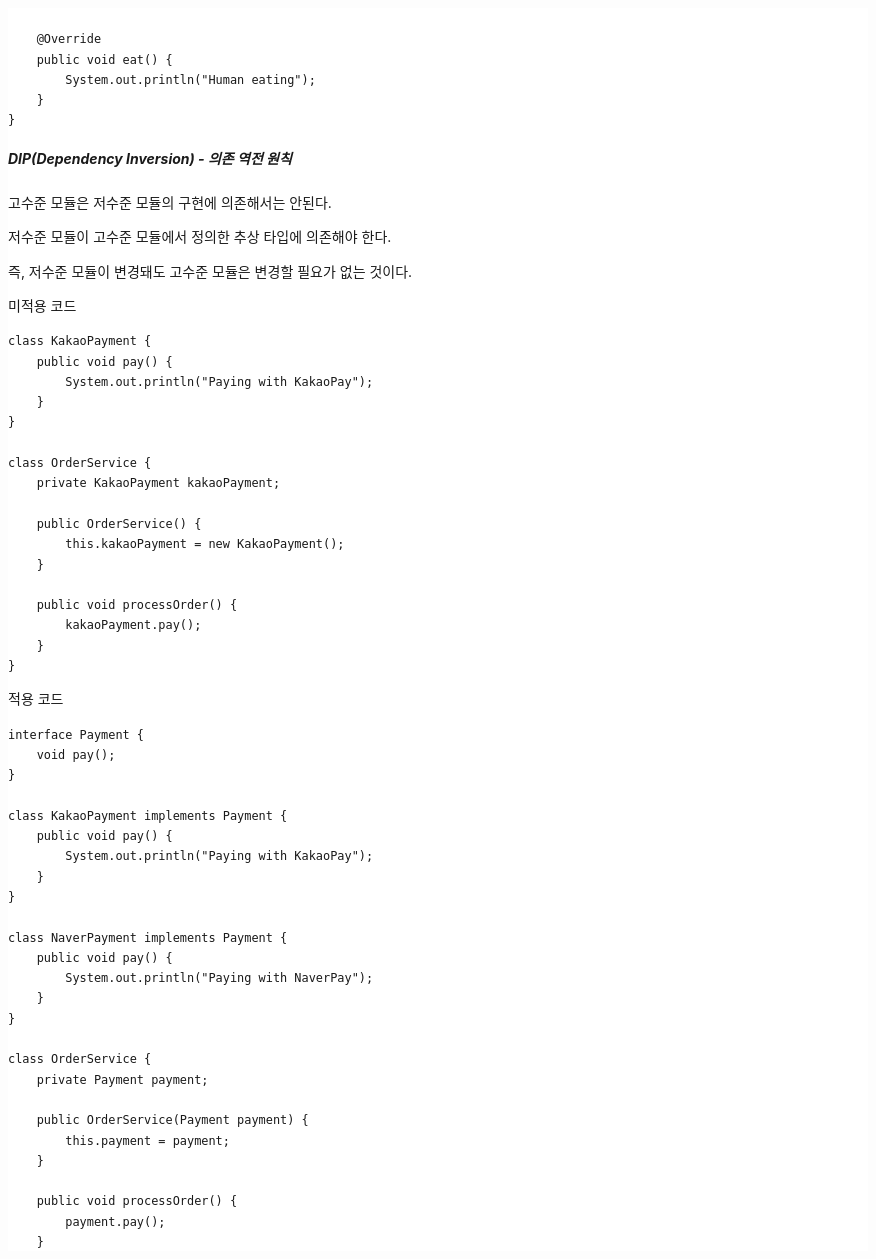 ```

    @Override
    public void eat() {
        System.out.println("Human eating");
    }
}

```

##### DIP(Dependency Inversion) - 의존 역전 원칙  
고수준 모듈은 저수준 모듈의 구현에 의존해서는 안된다.

저수준 모듈이 고수준 모듈에서 정의한 추상 타입에 의존해야 한다.

즉, 저수준 모듈이 변경돼도 고수준 모듈은 변경할 필요가 없는 것이다.

미적용 코드 
```
class KakaoPayment {
    public void pay() {
        System.out.println("Paying with KakaoPay");
    }
}

class OrderService {
    private KakaoPayment kakaoPayment;

    public OrderService() {
        this.kakaoPayment = new KakaoPayment();
    }

    public void processOrder() {
        kakaoPayment.pay();
    }
}

```
적용 코드 
```
interface Payment {
    void pay();
}

class KakaoPayment implements Payment {
    public void pay() {
        System.out.println("Paying with KakaoPay");
    }
}

class NaverPayment implements Payment {
    public void pay() {
        System.out.println("Paying with NaverPay");
    }
}

class OrderService {
    private Payment payment;

    public OrderService(Payment payment) {
        this.payment = payment;
    }

    public void processOrder() {
        payment.pay();
    }
```